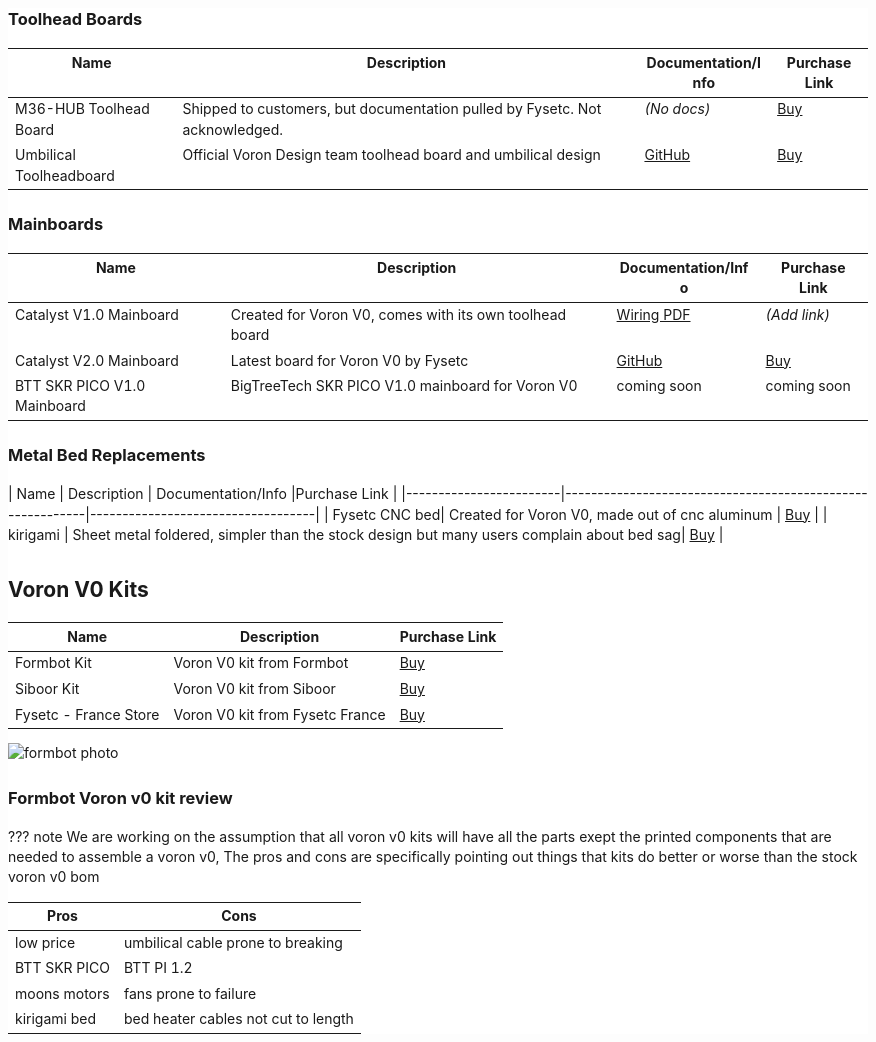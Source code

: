 ### Toolhead Boards

| Name                  | Description                                                                 | Documentation/Info | Purchase Link |
|-----------------------|-----------------------------------------------------------------------------|--------------------|---------------|
| M36-HUB Toolhead Board| Shipped to customers, but documentation pulled by Fysetc. Not acknowledged. | *(No docs)*        | [Buy](https://s.click.aliexpress.com/e/_omQ3Zi6)  |
| Umbilical Toolheadboard| Official Voron Design team toolhead board and umbilical design              | [GitHub](https://github.com/VoronDesign/Voron-Hardware/blob/master/V0-Umbilical/README.md) | [Buy](https://s.click.aliexpress.com/e/_ole8MZ4)  |

### Mainboards

| Name                   | Description                                               | Documentation/Info                                                                                                    | Purchase Link |
|------------------------|-----------------------------------------------------------|----------------------------------------------------------------------------------------------------------------------|---------------|
| Catalyst V1.0 Mainboard| Created for Voron V0, comes with its own toolhead board   | [Wiring PDF](https://github.com/FYSETC/FYSETC-Voron-0.2-Pro/blob/main/0.2%20R1/Fysetc%20Voron%20V0.2%20R1%20umbilical%20Wiring.pdf) | *(Add link)*  |
| Catalyst V2.0 Mainboard| Latest board for Voron V0 by Fysetc                      | [GitHub](https://github.com/FYSETC/Catalyst_Kit_V2.0)                                                                | [Buy](https://s.click.aliexpress.com/e/_oocFQly)  |
| BTT SKR PICO V1.0 Mainboard| BigTreeTech SKR PICO V1.0 mainboard for Voron V0       | coming soon                                                                              | coming soon |

### Metal Bed Replacements
| Name                   | Description                                               | Documentation/Info |Purchase Link |
|------------------------|-----------------------------------------------------------|-----------------------------------|
| Fysetc CNC bed| Created for Voron V0, made out of cnc aluminum   | [Buy](https://s.click.aliexpress.com/e/_c3vtwR6X) |
| kirigami | Sheet metal foldered, simpler than the stock design but many users complain about bed sag| [Buy](https://s.click.aliexpress.com/e/_c3hjI3gT)    |


## Voron V0 Kits

| Name           | Description | Purchase Link |
|----------------|-------------|--------------|
| Formbot Kit    | Voron V0 kit from Formbot | [Buy](https://s.click.aliexpress.com/e/_oCFz74T) |
| Siboor Kit     | Voron V0 kit from Siboor  | [Buy](https://s.click.aliexpress.com/e/_oFWpi3H) |
| Fysetc - France Store | Voron V0 kit from Fysetc France | [Buy](https://s.click.aliexpress.com/e/_opnBDl9) |

![formbot photo](./formbot-v0.jpg)

### Formbot Voron v0 kit review

??? note 
  We are working on the assumption that all voron v0 kits will have all the parts exept the printed components that are needed to assemble a voron v0, The pros and cons are specifically pointing out things that kits do better or worse than the stock voron v0 bom

| Pros | Cons |
| ---- | ---- |
| low price | umbilical cable prone to breaking |
| BTT SKR PICO | BTT PI 1.2 |
| moons motors | fans prone to failure |
| kirigami bed | bed heater cables not cut to length |
